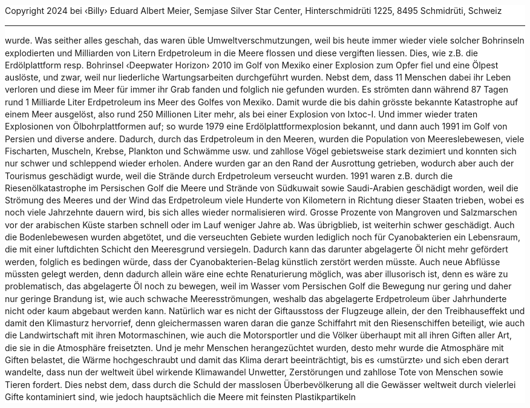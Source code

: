 Copyright 2024 bei ‹Billy› Eduard Albert Meier, Semjase Silver Star Center, Hinterschmidrüti 1225, 8495 Schmidrüti, Schweiz


-----

wurde. Was seither alles geschah, das waren üble Umweltverschmutzungen, weil bis heute immer wieder viele solcher
Bohrinseln explodierten und Milliarden von Litern Erdpetroleum in die Meere flossen und diese vergiften liessen. Dies, wie
z.B. die Erdölplattform resp. Bohrinsel ‹Deepwater Horizon› 2010 im Golf von Mexiko einer Explosion zum Opfer fiel und
eine Ölpest auslöste, und zwar, weil nur liederliche Wartungsarbeiten durchgeführt wurden. Nebst dem, dass 11 Menschen
dabei ihr Leben verloren und diese im Meer für immer ihr Grab fanden und folglich nie gefunden wurden. Es strömten dann
während 87 Tagen rund 1 Milliarde Liter Erdpetroleum ins Meer des Golfes von Mexiko. Damit wurde die bis dahin grösste
bekannte Katastrophe auf einem Meer ausgelöst, also rund 250 Millionen Liter mehr, als bei einer Explosion von Ixtoc-I.
Und immer wieder traten Explosionen von Ölbohrplattformen auf; so wurde 1979 eine Erdölplattformexplosion bekannt,
und dann auch 1991 im Golf von Persien und diverse andere. Dadurch, durch das Erdpetroleum in den Meeren, wurden die
Population von Meereslebewesen, viele Fischarten, Muscheln, Krebse, Plankton und Schwämme usw. und zahllose Vögel
gebietsweise stark dezimiert und konnten sich nur schwer und schleppend wieder erholen. Andere wurden gar an den Rand
der Ausrottung getrieben, wodurch aber auch der Tourismus geschädigt wurde, weil die Strände durch Erdpetroleum verseucht wurden. 1991 waren z.B. durch die Riesenölkatastrophe im Persischen Golf die Meere und Strände von Südkuwait
sowie Saudi-Arabien geschädigt worden, weil die Strömung des Meeres und der Wind das Erdpetroleum viele Hunderte
von Kilometern in Richtung dieser Staaten trieben, wobei es noch viele Jahrzehnte dauern wird, bis sich alles wieder normalisieren wird. Grosse Prozente von Mangroven und Salzmarschen vor der arabischen Küste starben schnell oder im Lauf
weniger Jahre ab. Was übrigblieb, ist weiterhin schwer geschädigt. Auch die Bodenlebewesen wurden abgetötet, und die
verseuchten Gebiete wurden lediglich noch für Cyanobakterien ein Lebensraum, die mit einer luftdichten Schicht den Meeresgrund versiegeln. Dadurch kann das darunter abgelagerte Öl nicht mehr gefördert werden, folglich es bedingen würde,
dass der Cyanobakterien-Belag künstlich zerstört werden müsste. Auch neue Abflüsse müssten gelegt werden, denn
dadurch allein wäre eine echte Renaturierung möglich, was aber illusorisch ist, denn es wäre zu problematisch, das abgelagerte Öl noch zu bewegen, weil im Wasser vom Persischen Golf die Bewegung nur gering und daher nur geringe Brandung
ist, wie auch schwache Meeresströmungen, weshalb das abgelagerte Erdpetroleum über Jahrhunderte nicht oder kaum
abgebaut werden kann. Natürlich war es nicht der Giftausstoss der Flugzeuge allein, der den Treibhauseffekt und damit
den Klimasturz hervorrief, denn gleichermassen waren daran die ganze Schiffahrt mit den Riesenschiffen beteiligt, wie auch
die Landwirtschaft mit ihren Motormaschinen, wie auch die Motorsportler und die Völker überhaupt mit all ihren Giften
aller Art, die sie in die Atmosphäre freisetzten. Und je mehr Menschen herangezüchtet wurden, desto mehr wurde die
Atmosphäre mit Giften belastet, die Wärme hochgeschraubt und damit das Klima derart beeinträchtigt, bis es ‹umstürzte›
und sich eben derart wandelte, dass nun der weltweit übel wirkende Klimawandel Unwetter, Zerstörungen und zahllose
Tote von Menschen sowie Tieren fordert. Dies nebst dem, dass durch die Schuld der masslosen Überbevölkerung all die
Gewässer weltweit durch vielerlei Gifte kontaminiert sind, wie jedoch hauptsächlich die Meere mit feinsten Plastikpartikeln